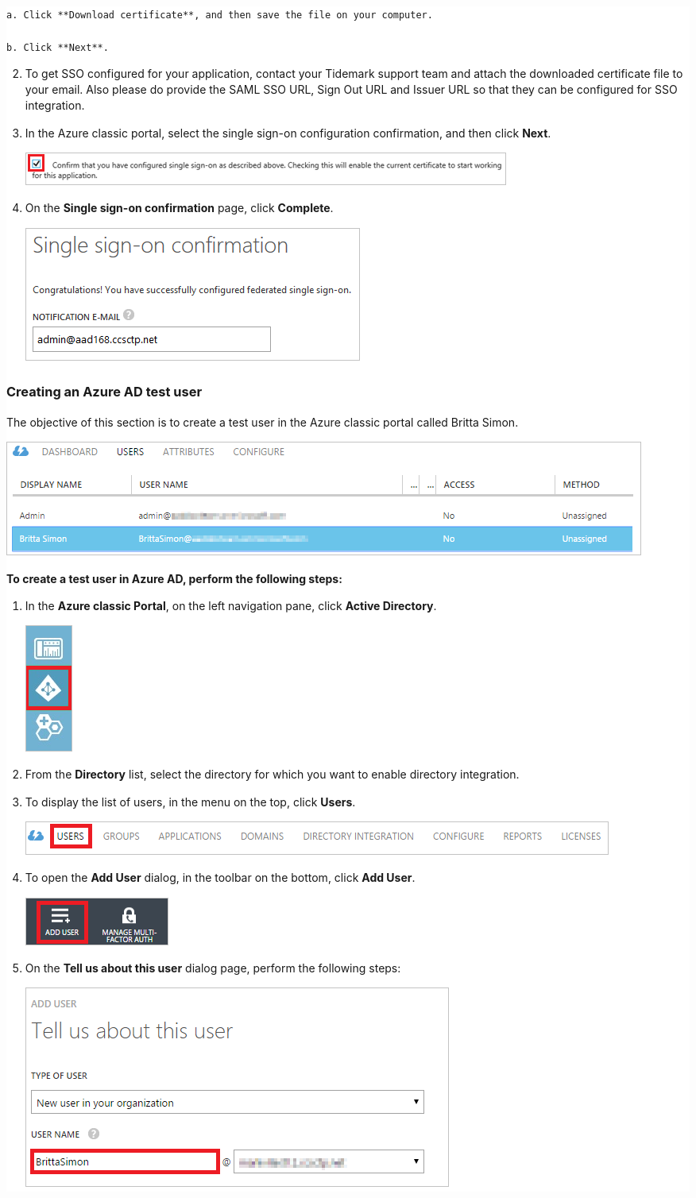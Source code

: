     a. Click **Download certificate**, and then save the file on your computer.
   
    b. Click **Next**.
2. To get SSO configured for your application, contact your Tidemark support team and attach the downloaded certificate file to your email. Also please do provide the SAML SSO URL, Sign Out URL and Issuer URL so that they can be configured for SSO integration.
3. In the Azure classic portal, select the single sign-on configuration confirmation, and then click **Next**.
   
    ![Azure AD Single Sign-On][10]
4. On the **Single sign-on confirmation** page, click **Complete**.  
   
    ![Azure AD Single Sign-On][11]

### Creating an Azure AD test user
The objective of this section is to create a test user in the Azure classic portal called Britta Simon.

![Create Azure AD User][20]

**To create a test user in Azure AD, perform the following steps:**

1. In the **Azure classic Portal**, on the left navigation pane, click **Active Directory**.
   
    ![Creating an Azure AD test user](./media/active-directory-saas-tidemark-tutorial/create_aaduser_09.png) 
2. From the **Directory** list, select the directory for which you want to enable directory integration.
3. To display the list of users, in the menu on the top, click **Users**.
   
    ![Creating an Azure AD test user](./media/active-directory-saas-tidemark-tutorial/create_aaduser_03.png) 
4. To open the **Add User** dialog, in the toolbar on the bottom, click **Add User**.
   
    ![Creating an Azure AD test user](./media/active-directory-saas-tidemark-tutorial/create_aaduser_04.png) 
5. On the **Tell us about this user** dialog page, perform the following steps:
   
    ![Creating an Azure AD test user](./media/active-directory-saas-tidemark-tutorial/create_aaduser_05.png) 
   

[1]: ./media/active-directory-saas-tidemark-tutorial/tutorial_general_01.png
[2]: ./media/active-directory-saas-tidemark-tutorial/tutorial_general_02.png
[3]: ./media/active-directory-saas-tidemark-tutorial/tutorial_general_03.png
[4]: ./media/active-directory-saas-tidemark-tutorial/tutorial_general_04.png
[6]: ./media/active-directory-saas-tidemark-tutorial/tutorial_general_05.png
[10]: ./media/active-directory-saas-tidemark-tutorial/tutorial_general_06.png
[11]: ./media/active-directory-saas-tidemark-tutorial/tutorial_general_07.png
[20]: ./media/active-directory-saas-tidemark-tutorial/tutorial_general_100.png
[200]: ./media/active-directory-saas-tidemark-tutorial/tutorial_general_200.png
[201]: ./media/active-directory-saas-tidemark-tutorial/tutorial_general_201.png
[203]: ./media/active-directory-saas-tidemark-tutorial/tutorial_general_203.png
[204]: ./media/active-directory-saas-tidemark-tutorial/tutorial_general_204.png
[205]: ./media/active-directory-saas-tidemark-tutorial/tutorial_general_205.png